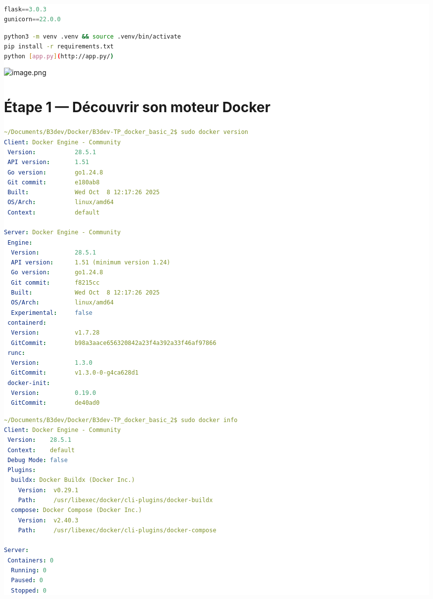 ```python
flask==3.0.3
gunicorn==22.0.0
```

```bash
python3 -m venv .venv && source .venv/bin/activate
pip install -r requirements.txt
python [app.py](http://app.py/)
```

![image.png](/B3dev-TP_docker_basic_2/media/image(1).png)

# Étape 1 — Découvrir son moteur Docker

```yaml
~/Documents/B3dev/Docker/B3dev-TP_docker_basic_2$ sudo docker version          
Client: Docker Engine - Community
 Version:           28.5.1
 API version:       1.51
 Go version:        go1.24.8
 Git commit:        e180ab8
 Built:             Wed Oct  8 12:17:26 2025
 OS/Arch:           linux/amd64
 Context:           default

Server: Docker Engine - Community
 Engine:
  Version:          28.5.1
  API version:      1.51 (minimum version 1.24)
  Go version:       go1.24.8
  Git commit:       f8215cc
  Built:            Wed Oct  8 12:17:26 2025
  OS/Arch:          linux/amd64
  Experimental:     false
 containerd:
  Version:          v1.7.28
  GitCommit:        b98a3aace656320842a23f4a392a33f46af97866
 runc:
  Version:          1.3.0
  GitCommit:        v1.3.0-0-g4ca628d1
 docker-init:
  Version:          0.19.0
  GitCommit:        de40ad0
```

```yaml
~/Documents/B3dev/Docker/B3dev-TP_docker_basic_2$ sudo docker info
Client: Docker Engine - Community
 Version:    28.5.1
 Context:    default
 Debug Mode: false
 Plugins:
  buildx: Docker Buildx (Docker Inc.)
    Version:  v0.29.1
    Path:     /usr/libexec/docker/cli-plugins/docker-buildx
  compose: Docker Compose (Docker Inc.)
    Version:  v2.40.3
    Path:     /usr/libexec/docker/cli-plugins/docker-compose

Server:
 Containers: 0
  Running: 0
  Paused: 0
  Stopped: 0
```